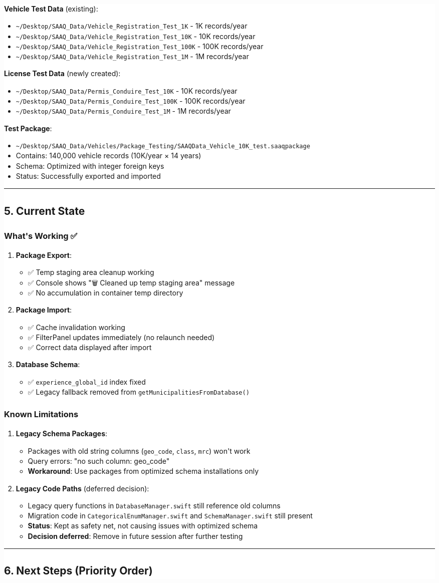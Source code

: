 **Vehicle Test Data** (existing):
- `~/Desktop/SAAQ_Data/Vehicle_Registration_Test_1K` - 1K records/year
- `~/Desktop/SAAQ_Data/Vehicle_Registration_Test_10K` - 10K records/year
- `~/Desktop/SAAQ_Data/Vehicle_Registration_Test_100K` - 100K records/year
- `~/Desktop/SAAQ_Data/Vehicle_Registration_Test_1M` - 1M records/year

**License Test Data** (newly created):
- `~/Desktop/SAAQ_Data/Permis_Conduire_Test_10K` - 10K records/year
- `~/Desktop/SAAQ_Data/Permis_Conduire_Test_100K` - 100K records/year
- `~/Desktop/SAAQ_Data/Permis_Conduire_Test_1M` - 1M records/year

**Test Package**:
- `~/Desktop/SAAQ_Data/Vehicles/Package_Testing/SAAQData_Vehicle_10K_test.saaqpackage`
- Contains: 140,000 vehicle records (10K/year × 14 years)
- Schema: Optimized with integer foreign keys
- Status: Successfully exported and imported

---

## 5. Current State

### What's Working ✅

1. **Package Export**:
   - ✅ Temp staging area cleanup working
   - ✅ Console shows "🗑️ Cleaned up temp staging area" message
   - ✅ No accumulation in container temp directory

2. **Package Import**:
   - ✅ Cache invalidation working
   - ✅ FilterPanel updates immediately (no relaunch needed)
   - ✅ Correct data displayed after import

3. **Database Schema**:
   - ✅ `experience_global_id` index fixed
   - ✅ Legacy fallback removed from `getMunicipalitiesFromDatabase()`

### Known Limitations

1. **Legacy Schema Packages**:
   - Packages with old string columns (`geo_code`, `class`, `mrc`) won't work
   - Query errors: "no such column: geo_code"
   - **Workaround**: Use packages from optimized schema installations only

2. **Legacy Code Paths** (deferred decision):
   - Legacy query functions in `DatabaseManager.swift` still reference old columns
   - Migration code in `CategoricalEnumManager.swift` and `SchemaManager.swift` still present
   - **Status**: Kept as safety net, not causing issues with optimized schema
   - **Decision deferred**: Remove in future session after further testing

---

## 6. Next Steps (Priority Order)
